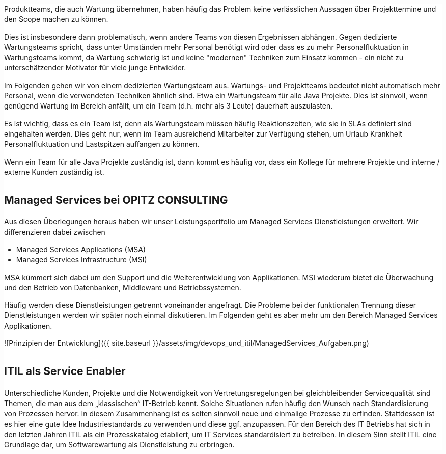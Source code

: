 Produktteams, die auch Wartung übernehmen, haben häufig das Problem
keine verlässlichen Aussagen über Projekttermine und den Scope machen zu können.

Dies ist insbesondere dann problematisch, wenn andere Teams von diesen
Ergebnissen abhängen. Gegen dedizierte Wartungsteams spricht, dass unter
Umständen mehr Personal benötigt wird oder dass es zu mehr Personalfluktuation
in Wartungsteams kommt, da Wartung schwierig ist und keine "modernen" Techniken
zum Einsatz kommen - ein nicht zu unterschätzender Motivator für viele junge
Entwickler.

Im Folgenden gehen wir von einem dedizierten Wartungsteam aus.
Wartungs- und Projektteams bedeutet nicht automatisch mehr Personal, wenn die
verwendeten Techniken ähnlich sind. Etwa ein Wartungsteam für alle Java
Projekte. Dies ist sinnvoll, wenn genügend Wartung im Bereich anfällt, um ein
Team (d.h. mehr als 3 Leute) dauerhaft auszulasten.

Es ist wichtig, dass es ein Team ist, denn als Wartungsteam müssen häufig
Reaktionszeiten, wie sie in SLAs definiert sind eingehalten werden. Dies geht
nur, wenn im Team ausreichend Mitarbeiter zur Verfügung stehen, um Urlaub
Krankheit Personalfluktuation und Lastspitzen auffangen zu können.

Wenn ein Team für alle Java Projekte zuständig ist, dann
kommt es häufig vor, dass ein Kollege für mehrere Projekte und interne /
externe Kunden zuständig ist.

## Managed Services bei OPITZ CONSULTING
Aus diesen Überlegungen heraus haben wir unser Leistungsportfolio um Managed Services
Dienstleistungen erweitert. Wir differenzieren dabei zwischen 

* Managed Services Applications (MSA)
* Managed Services Infrastructure (MSI)

MSA kümmert sich dabei um den Support und die Weiterentwicklung von Applikationen. 
MSI wiederum bietet die Überwachung und den Betrieb von Datenbanken, Middleware und Betriebssystemen.

Häufig werden diese Dienstleistungen getrennt voneinander angefragt. Die Probleme bei der funktionalen
Trennung dieser Dienstleistungen werden wir später noch einmal diskutieren.
Im Folgenden geht es aber mehr um den Bereich Managed Services Applikationen.

![Prinzipien der Entwicklung]({{ site.baseurl }}/assets/img/devops_und_itil/ManagedServices_Aufgaben.png)
 
## ITIL als Service Enabler

Unterschiedliche Kunden, Projekte und die Notwendigkeit von Vertretungsregelungen bei gleichbleibender 
Servicequalität sind Themen, die man aus dem „klassischen“ IT-Betrieb kennt. Solche
Situationen rufen häufig den Wunsch nach Standardisierung von Prozessen hervor.
In diesem Zusammenhang ist es selten sinnvoll neue und einmalige Prozesse zu
erfinden. Stattdessen ist es hier eine gute Idee Industriestandards zu
verwenden und diese ggf. anzupassen. Für den Bereich des IT Betriebs hat sich
in den letzten Jahren ITIL als ein Prozesskatalog etabliert, um IT Services
standardisiert zu betreiben. In diesem Sinn stellt ITIL eine Grundlage dar, um
Softwarewartung als Dienstleistung zu erbringen.
